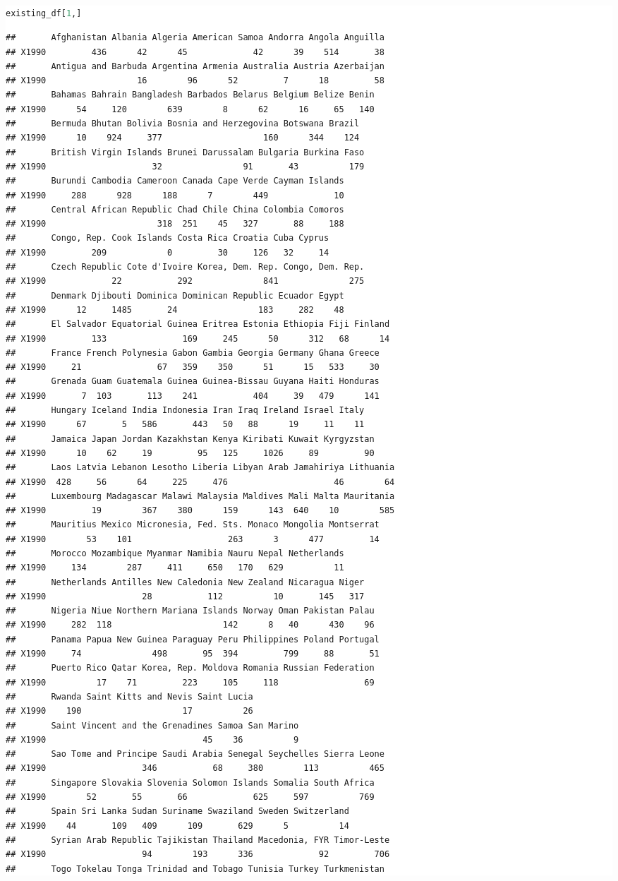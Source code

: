 
```r
existing_df[1,]
```

```
##       Afghanistan Albania Algeria American Samoa Andorra Angola Anguilla
## X1990         436      42      45             42      39    514       38
##       Antigua and Barbuda Argentina Armenia Australia Austria Azerbaijan
## X1990                  16        96      52         7      18         58
##       Bahamas Bahrain Bangladesh Barbados Belarus Belgium Belize Benin
## X1990      54     120        639        8      62      16     65   140
##       Bermuda Bhutan Bolivia Bosnia and Herzegovina Botswana Brazil
## X1990      10    924     377                    160      344    124
##       British Virgin Islands Brunei Darussalam Bulgaria Burkina Faso
## X1990                     32                91       43          179
##       Burundi Cambodia Cameroon Canada Cape Verde Cayman Islands
## X1990     288      928      188      7        449             10
##       Central African Republic Chad Chile China Colombia Comoros
## X1990                      318  251    45   327       88     188
##       Congo, Rep. Cook Islands Costa Rica Croatia Cuba Cyprus
## X1990         209            0         30     126   32     14
##       Czech Republic Cote d'Ivoire Korea, Dem. Rep. Congo, Dem. Rep.
## X1990             22           292              841              275
##       Denmark Djibouti Dominica Dominican Republic Ecuador Egypt
## X1990      12     1485       24                183     282    48
##       El Salvador Equatorial Guinea Eritrea Estonia Ethiopia Fiji Finland
## X1990         133               169     245      50      312   68      14
##       France French Polynesia Gabon Gambia Georgia Germany Ghana Greece
## X1990     21               67   359    350      51      15   533     30
##       Grenada Guam Guatemala Guinea Guinea-Bissau Guyana Haiti Honduras
## X1990       7  103       113    241           404     39   479      141
##       Hungary Iceland India Indonesia Iran Iraq Ireland Israel Italy
## X1990      67       5   586       443   50   88      19     11    11
##       Jamaica Japan Jordan Kazakhstan Kenya Kiribati Kuwait Kyrgyzstan
## X1990      10    62     19         95   125     1026     89         90
##       Laos Latvia Lebanon Lesotho Liberia Libyan Arab Jamahiriya Lithuania
## X1990  428     56      64     225     476                     46        64
##       Luxembourg Madagascar Malawi Malaysia Maldives Mali Malta Mauritania
## X1990         19        367    380      159      143  640    10        585
##       Mauritius Mexico Micronesia, Fed. Sts. Monaco Mongolia Montserrat
## X1990        53    101                   263      3      477         14
##       Morocco Mozambique Myanmar Namibia Nauru Nepal Netherlands
## X1990     134        287     411     650   170   629          11
##       Netherlands Antilles New Caledonia New Zealand Nicaragua Niger
## X1990                   28           112          10       145   317
##       Nigeria Niue Northern Mariana Islands Norway Oman Pakistan Palau
## X1990     282  118                      142      8   40      430    96
##       Panama Papua New Guinea Paraguay Peru Philippines Poland Portugal
## X1990     74              498       95  394         799     88       51
##       Puerto Rico Qatar Korea, Rep. Moldova Romania Russian Federation
## X1990          17    71         223     105     118                 69
##       Rwanda Saint Kitts and Nevis Saint Lucia
## X1990    190                    17          26
##       Saint Vincent and the Grenadines Samoa San Marino
## X1990                               45    36          9
##       Sao Tome and Principe Saudi Arabia Senegal Seychelles Sierra Leone
## X1990                   346           68     380        113          465
##       Singapore Slovakia Slovenia Solomon Islands Somalia South Africa
## X1990        52       55       66             625     597          769
##       Spain Sri Lanka Sudan Suriname Swaziland Sweden Switzerland
## X1990    44       109   409      109       629      5          14
##       Syrian Arab Republic Tajikistan Thailand Macedonia, FYR Timor-Leste
## X1990                   94        193      336             92         706
##       Togo Tokelau Tonga Trinidad and Tobago Tunisia Turkey Turkmenistan
```